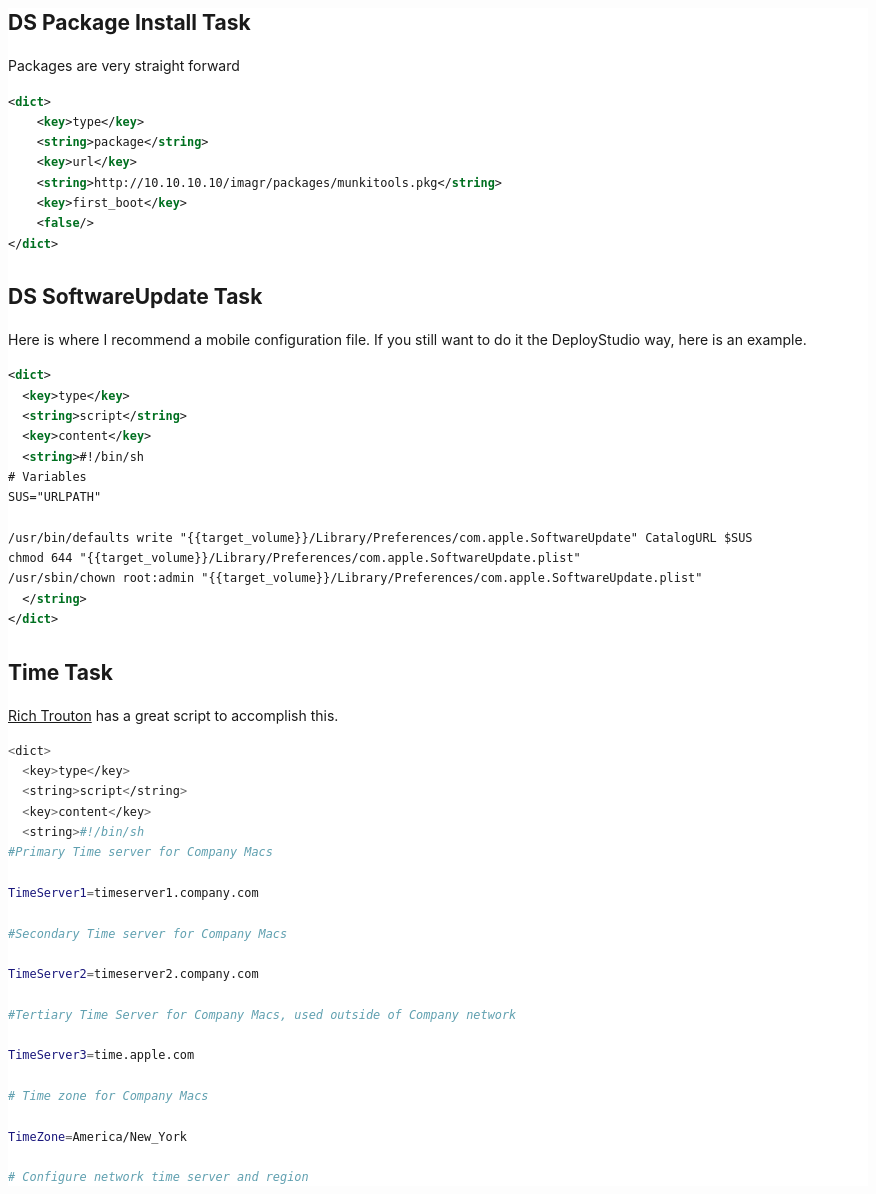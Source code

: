 ## DS Package Install Task
Packages are very straight forward

```xml
<dict>
    <key>type</key>
    <string>package</string>
    <key>url</key>
    <string>http://10.10.10.10/imagr/packages/munkitools.pkg</string>
    <key>first_boot</key>
    <false/>
</dict>
```

## DS SoftwareUpdate Task
Here is where I recommend a mobile configuration file. If you still want to do it the DeployStudio way, here is an example.

```xml
<dict>
  <key>type</key>
  <string>script</string>
  <key>content</key>
  <string>#!/bin/sh
# Variables
SUS="URLPATH"

/usr/bin/defaults write "{{target_volume}}/Library/Preferences/com.apple.SoftwareUpdate" CatalogURL $SUS
chmod 644 "{{target_volume}}/Library/Preferences/com.apple.SoftwareUpdate.plist"
/usr/sbin/chown root:admin "{{target_volume}}/Library/Preferences/com.apple.SoftwareUpdate.plist"
  </string>
</dict>
```

## Time Task
[Rich Trouton](https://github.com/rtrouton/rtrouton_scripts/blob/master/rtrouton_scripts/time_settings/time_settings.sh) has a great script to accomplish this.

```bash
<dict>
  <key>type</key>
  <string>script</string>
  <key>content</key>
  <string>#!/bin/sh
#Primary Time server for Company Macs

TimeServer1=timeserver1.company.com

#Secondary Time server for Company Macs

TimeServer2=timeserver2.company.com

#Tertiary Time Server for Company Macs, used outside of Company network

TimeServer3=time.apple.com

# Time zone for Company Macs

TimeZone=America/New_York

# Configure network time server and region

```